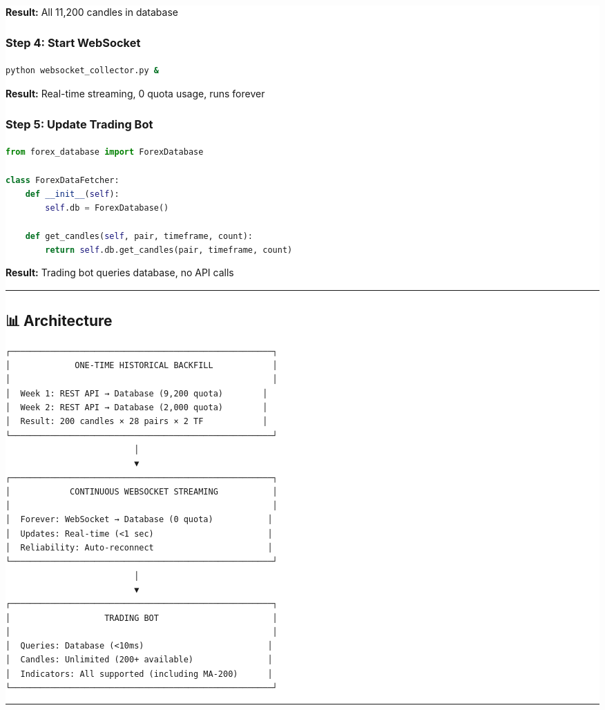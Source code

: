 **Result:** All 11,200 candles in database

### Step 4: Start WebSocket
```bash
python websocket_collector.py &
```

**Result:** Real-time streaming, 0 quota usage, runs forever

### Step 5: Update Trading Bot
```python
from forex_database import ForexDatabase

class ForexDataFetcher:
    def __init__(self):
        self.db = ForexDatabase()

    def get_candles(self, pair, timeframe, count):
        return self.db.get_candles(pair, timeframe, count)
```

**Result:** Trading bot queries database, no API calls

---

## 📊 Architecture

```
┌─────────────────────────────────────────────────────┐
│             ONE-TIME HISTORICAL BACKFILL            │
│                                                     │
│  Week 1: REST API → Database (9,200 quota)        │
│  Week 2: REST API → Database (2,000 quota)        │
│  Result: 200 candles × 28 pairs × 2 TF            │
└─────────────────────────────────────────────────────┘
                          │
                          ▼
┌─────────────────────────────────────────────────────┐
│            CONTINUOUS WEBSOCKET STREAMING           │
│                                                     │
│  Forever: WebSocket → Database (0 quota)           │
│  Updates: Real-time (<1 sec)                       │
│  Reliability: Auto-reconnect                       │
└─────────────────────────────────────────────────────┘
                          │
                          ▼
┌─────────────────────────────────────────────────────┐
│                   TRADING BOT                       │
│                                                     │
│  Queries: Database (<10ms)                         │
│  Candles: Unlimited (200+ available)               │
│  Indicators: All supported (including MA-200)      │
└─────────────────────────────────────────────────────┘
```

---